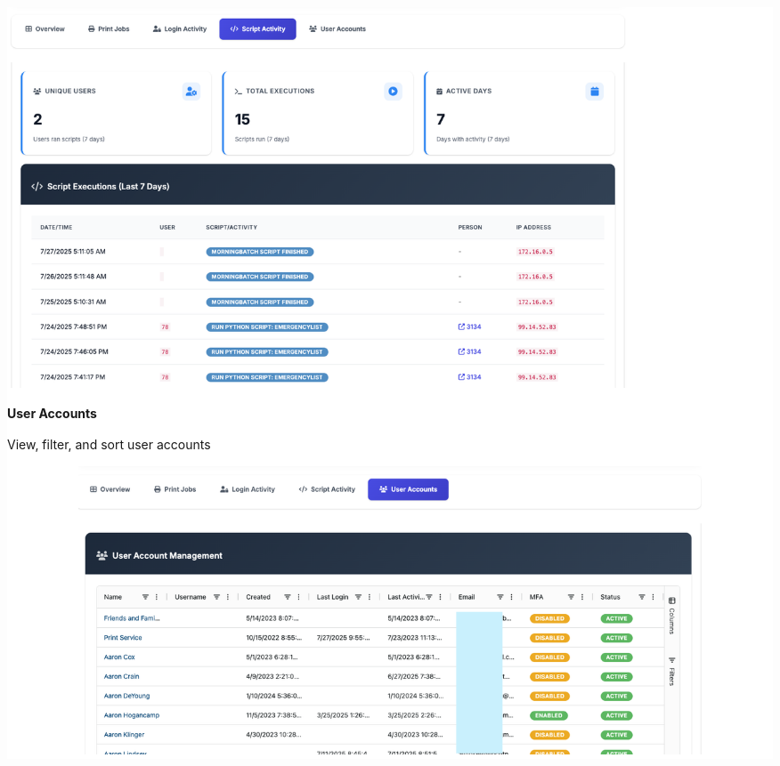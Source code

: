   <img src="https://github.com/bswaby/Touchpoint/raw/main/TPxi/Tech%20Status/TS-ScriptActivity.png" width="700">
</p>

<summary><strong>User Accounts</strong></summary>
<p>View, filter, and sort user accounts</p>
<p align="center">
  <img src="https://github.com/bswaby/Touchpoint/raw/main/TPxi/Tech%20Status/TS-UserAccounts.png" width="700">
</p>
